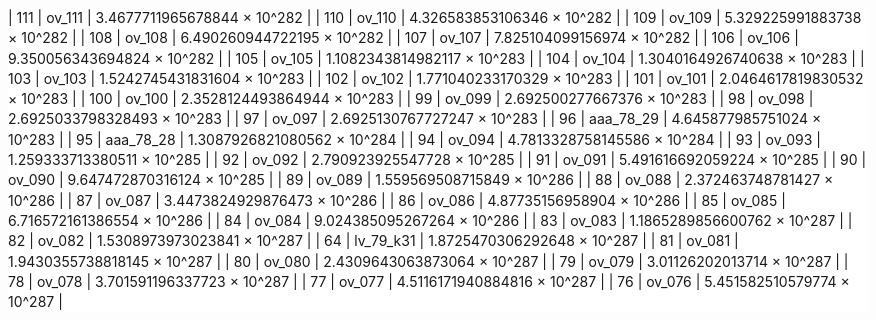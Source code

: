 | 111 | ov_111 | 3.4677711965678844 × 10^282 |
| 110 | ov_110 | 4.326583853106346 × 10^282 |
| 109 | ov_109 | 5.329225991883738 × 10^282 |
| 108 | ov_108 | 6.490260944722195 × 10^282 |
| 107 | ov_107 | 7.825104099156974 × 10^282 |
| 106 | ov_106 | 9.350056343694824 × 10^282 |
| 105 | ov_105 | 1.1082343814982117 × 10^283 |
| 104 | ov_104 | 1.3040164926740638 × 10^283 |
| 103 | ov_103 | 1.5242745431831604 × 10^283 |
| 102 | ov_102 | 1.771040233170329 × 10^283 |
| 101 | ov_101 | 2.0464617819830532 × 10^283 |
| 100 | ov_100 | 2.3528124493864944 × 10^283 |
| 99 | ov_099 | 2.692500277667376 × 10^283 |
| 98 | ov_098 | 2.6925033798328493 × 10^283 |
| 97 | ov_097 | 2.6925130767727247 × 10^283 |
| 96 | aaa_78_29 | 4.645877985751024 × 10^283 |
| 95 | aaa_78_28 | 1.3087926821080562 × 10^284 |
| 94 | ov_094 | 4.7813328758145586 × 10^284 |
| 93 | ov_093 | 1.259333713380511 × 10^285 |
| 92 | ov_092 | 2.790923925547728 × 10^285 |
| 91 | ov_091 | 5.491616692059224 × 10^285 |
| 90 | ov_090 | 9.647472870316124 × 10^285 |
| 89 | ov_089 | 1.559569508715849 × 10^286 |
| 88 | ov_088 | 2.372463748781427 × 10^286 |
| 87 | ov_087 | 3.4473824929876473 × 10^286 |
| 86 | ov_086 | 4.87735156958904 × 10^286 |
| 85 | ov_085 | 6.716572161386554 × 10^286 |
| 84 | ov_084 | 9.024385095267264 × 10^286 |
| 83 | ov_083 | 1.1865289856600762 × 10^287 |
| 82 | ov_082 | 1.5308973973023841 × 10^287 |
| 64 | lv_79_k31 | 1.8725470306292648 × 10^287 |
| 81 | ov_081 | 1.9430355738818145 × 10^287 |
| 80 | ov_080 | 2.4309643063873064 × 10^287 |
| 79 | ov_079 | 3.01126202013714 × 10^287 |
| 78 | ov_078 | 3.701591196337723 × 10^287 |
| 77 | ov_077 | 4.5116171940884816 × 10^287 |
| 76 | ov_076 | 5.451582510579774 × 10^287 |